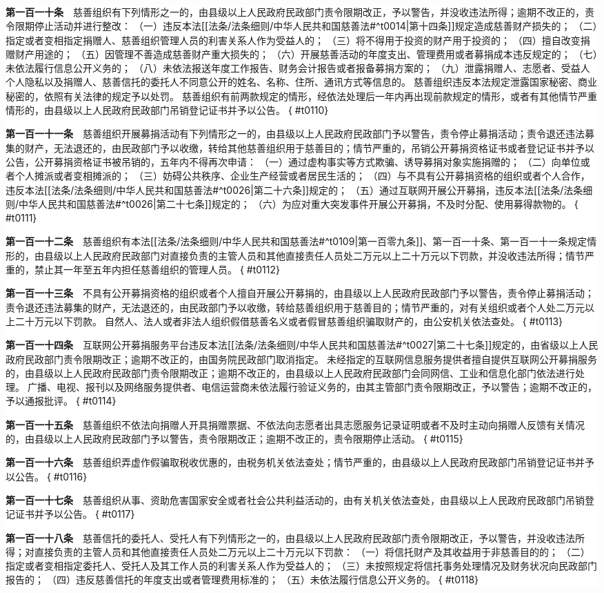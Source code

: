 
**第一百一十条**　慈善组织有下列情形之一的，由县级以上人民政府民政部门责令限期改正，予以警告，并没收违法所得；逾期不改正的，责令限期停止活动并进行整改：
（一）违反本法[[法条/法条细则/中华人民共和国慈善法#^t0014\|第十四条]]规定造成慈善财产损失的；
（二）指定或者变相指定捐赠人、慈善组织管理人员的利害关系人作为受益人的；
（三）将不得用于投资的财产用于投资的；
（四）擅自改变捐赠财产用途的；
（五）因管理不善造成慈善财产重大损失的；
（六）开展慈善活动的年度支出、管理费用或者募捐成本违反规定的；
（七）未依法履行信息公开义务的；
（八）未依法报送年度工作报告、财务会计报告或者报备募捐方案的；
（九）泄露捐赠人、志愿者、受益人个人隐私以及捐赠人、慈善信托的委托人不同意公开的姓名、名称、住所、通讯方式等信息的。
慈善组织违反本法规定泄露国家秘密、商业秘密的，依照有关法律的规定予以处罚。
慈善组织有前两款规定的情形，经依法处理后一年内再出现前款规定的情形，或者有其他情节严重情形的，由县级以上人民政府民政部门吊销登记证书并予以公告。
{ #t0110}


**第一百一十一条**　慈善组织开展募捐活动有下列情形之一的，由县级以上人民政府民政部门予以警告，责令停止募捐活动；责令退还违法募集的财产，无法退还的，由民政部门予以收缴，转给其他慈善组织用于慈善目的；情节严重的，吊销公开募捐资格证书或者登记证书并予以公告，公开募捐资格证书被吊销的，五年内不得再次申请：
（一）通过虚构事实等方式欺骗、诱导募捐对象实施捐赠的；
（二）向单位或者个人摊派或者变相摊派的；
（三）妨碍公共秩序、企业生产经营或者居民生活的；
（四）与不具有公开募捐资格的组织或者个人合作，违反本法[[法条/法条细则/中华人民共和国慈善法#^t0026\|第二十六条]]规定的；
（五）通过互联网开展公开募捐，违反本法[[法条/法条细则/中华人民共和国慈善法#^t0026\|第二十七条]]规定的；
（六）为应对重大突发事件开展公开募捐，不及时分配、使用募得款物的。
{ #t0111}


**第一百一十二条**　慈善组织有本法[[法条/法条细则/中华人民共和国慈善法#^t0109\|第一百零九条]]、第一百一十条、第一百一十一条规定情形的，由县级以上人民政府民政部门对直接负责的主管人员和其他直接责任人员处二万元以上二十万元以下罚款，并没收违法所得；情节严重的，禁止其一年至五年内担任慈善组织的管理人员。
{ #t0112}


**第一百一十三条**　不具有公开募捐资格的组织或者个人擅自开展公开募捐的，由县级以上人民政府民政部门予以警告，责令停止募捐活动；责令退还违法募集的财产，无法退还的，由民政部门予以收缴，转给慈善组织用于慈善目的；情节严重的，对有关组织或者个人处二万元以上二十万元以下罚款。
自然人、法人或者非法人组织假借慈善名义或者假冒慈善组织骗取财产的，由公安机关依法查处。
{ #t0113}


**第一百一十四条**　互联网公开募捐服务平台违反本法[[法条/法条细则/中华人民共和国慈善法#^t0027\|第二十七条]]规定的，由省级以上人民政府民政部门责令限期改正；逾期不改正的，由国务院民政部门取消指定。
未经指定的互联网信息服务提供者擅自提供互联网公开募捐服务的，由县级以上人民政府民政部门责令限期改正；逾期不改正的，由县级以上人民政府民政部门会同网信、工业和信息化部门依法进行处理。
广播、电视、报刊以及网络服务提供者、电信运营商未依法履行验证义务的，由其主管部门责令限期改正，予以警告；逾期不改正的，予以通报批评。
{ #t0114}


**第一百一十五条**　慈善组织不依法向捐赠人开具捐赠票据、不依法向志愿者出具志愿服务记录证明或者不及时主动向捐赠人反馈有关情况的，由县级以上人民政府民政部门予以警告，责令限期改正；逾期不改正的，责令限期停止活动。
{ #t0115}


**第一百一十六条**　慈善组织弄虚作假骗取税收优惠的，由税务机关依法查处；情节严重的，由县级以上人民政府民政部门吊销登记证书并予以公告。
{ #t0116}


**第一百一十七条**　慈善组织从事、资助危害国家安全或者社会公共利益活动的，由有关机关依法查处，由县级以上人民政府民政部门吊销登记证书并予以公告。
{ #t0117}


**第一百一十八条**　慈善信托的委托人、受托人有下列情形之一的，由县级以上人民政府民政部门责令限期改正，予以警告，并没收违法所得；对直接负责的主管人员和其他直接责任人员处二万元以上二十万元以下罚款：
（一）将信托财产及其收益用于非慈善目的的；
（二）指定或者变相指定委托人、受托人及其工作人员的利害关系人作为受益人的；
（三）未按照规定将信托事务处理情况及财务状况向民政部门报告的；
（四）违反慈善信托的年度支出或者管理费用标准的；
（五）未依法履行信息公开义务的。
{ #t0118}
